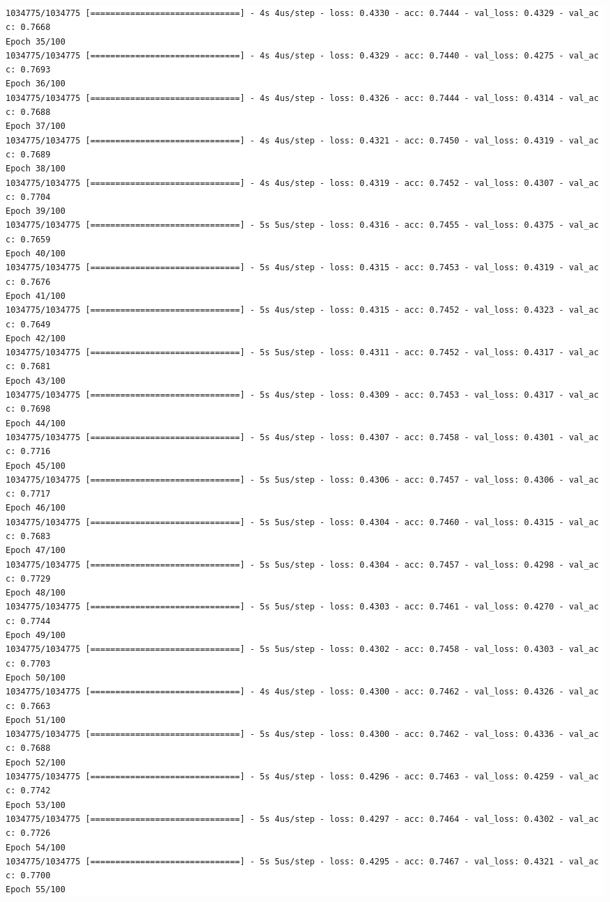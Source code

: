     1034775/1034775 [==============================] - 4s 4us/step - loss: 0.4330 - acc: 0.7444 - val_loss: 0.4329 - val_acc: 0.7668
    Epoch 35/100
    1034775/1034775 [==============================] - 4s 4us/step - loss: 0.4329 - acc: 0.7440 - val_loss: 0.4275 - val_acc: 0.7693
    Epoch 36/100
    1034775/1034775 [==============================] - 4s 4us/step - loss: 0.4326 - acc: 0.7444 - val_loss: 0.4314 - val_acc: 0.7688
    Epoch 37/100
    1034775/1034775 [==============================] - 4s 4us/step - loss: 0.4321 - acc: 0.7450 - val_loss: 0.4319 - val_acc: 0.7689
    Epoch 38/100
    1034775/1034775 [==============================] - 4s 4us/step - loss: 0.4319 - acc: 0.7452 - val_loss: 0.4307 - val_acc: 0.7704
    Epoch 39/100
    1034775/1034775 [==============================] - 5s 5us/step - loss: 0.4316 - acc: 0.7455 - val_loss: 0.4375 - val_acc: 0.7659
    Epoch 40/100
    1034775/1034775 [==============================] - 5s 4us/step - loss: 0.4315 - acc: 0.7453 - val_loss: 0.4319 - val_acc: 0.7676
    Epoch 41/100
    1034775/1034775 [==============================] - 5s 4us/step - loss: 0.4315 - acc: 0.7452 - val_loss: 0.4323 - val_acc: 0.7649
    Epoch 42/100
    1034775/1034775 [==============================] - 5s 5us/step - loss: 0.4311 - acc: 0.7452 - val_loss: 0.4317 - val_acc: 0.7681
    Epoch 43/100
    1034775/1034775 [==============================] - 5s 4us/step - loss: 0.4309 - acc: 0.7453 - val_loss: 0.4317 - val_acc: 0.7698
    Epoch 44/100
    1034775/1034775 [==============================] - 5s 4us/step - loss: 0.4307 - acc: 0.7458 - val_loss: 0.4301 - val_acc: 0.7716
    Epoch 45/100
    1034775/1034775 [==============================] - 5s 5us/step - loss: 0.4306 - acc: 0.7457 - val_loss: 0.4306 - val_acc: 0.7717
    Epoch 46/100
    1034775/1034775 [==============================] - 5s 5us/step - loss: 0.4304 - acc: 0.7460 - val_loss: 0.4315 - val_acc: 0.7683
    Epoch 47/100
    1034775/1034775 [==============================] - 5s 5us/step - loss: 0.4304 - acc: 0.7457 - val_loss: 0.4298 - val_acc: 0.7729
    Epoch 48/100
    1034775/1034775 [==============================] - 5s 5us/step - loss: 0.4303 - acc: 0.7461 - val_loss: 0.4270 - val_acc: 0.7744
    Epoch 49/100
    1034775/1034775 [==============================] - 5s 5us/step - loss: 0.4302 - acc: 0.7458 - val_loss: 0.4303 - val_acc: 0.7703
    Epoch 50/100
    1034775/1034775 [==============================] - 4s 4us/step - loss: 0.4300 - acc: 0.7462 - val_loss: 0.4326 - val_acc: 0.7663
    Epoch 51/100
    1034775/1034775 [==============================] - 5s 4us/step - loss: 0.4300 - acc: 0.7462 - val_loss: 0.4336 - val_acc: 0.7688
    Epoch 52/100
    1034775/1034775 [==============================] - 5s 4us/step - loss: 0.4296 - acc: 0.7463 - val_loss: 0.4259 - val_acc: 0.7742
    Epoch 53/100
    1034775/1034775 [==============================] - 5s 4us/step - loss: 0.4297 - acc: 0.7464 - val_loss: 0.4302 - val_acc: 0.7726
    Epoch 54/100
    1034775/1034775 [==============================] - 5s 5us/step - loss: 0.4295 - acc: 0.7467 - val_loss: 0.4321 - val_acc: 0.7700
    Epoch 55/100